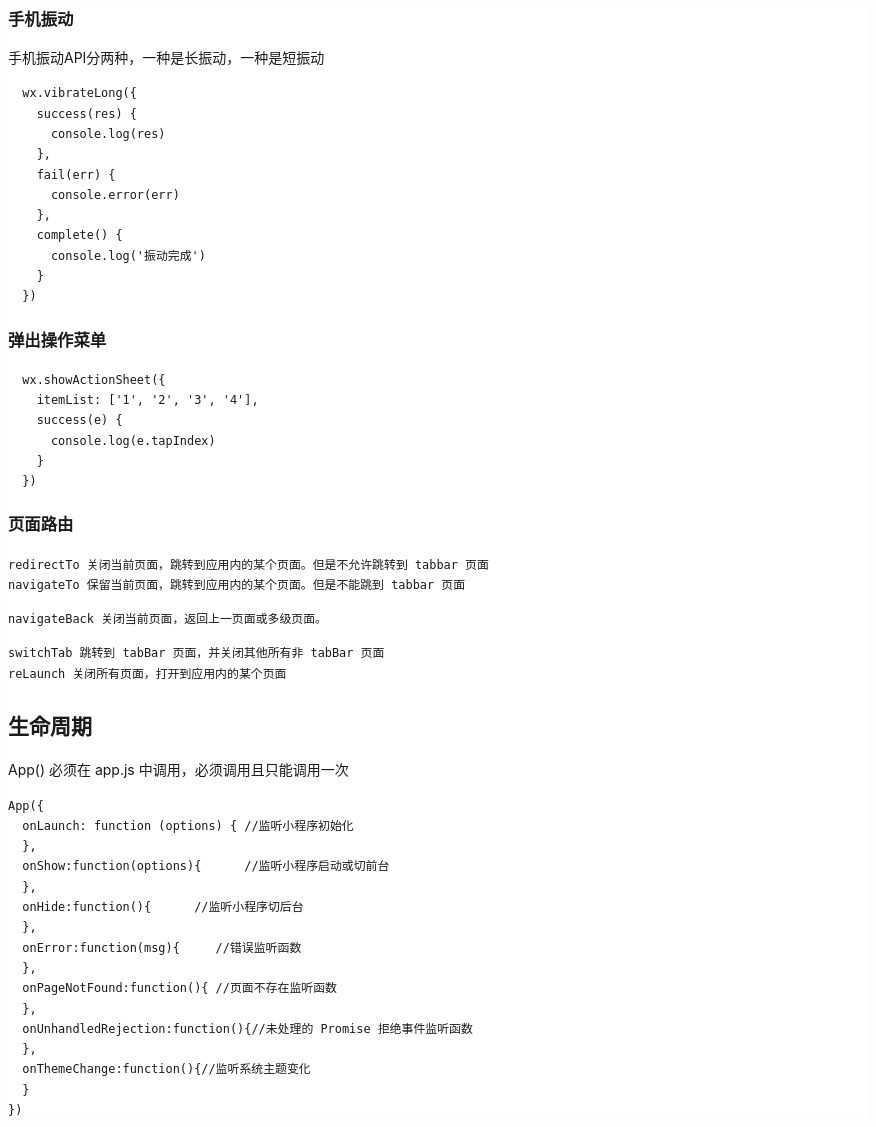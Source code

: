 ### 手机振动

手机振动API分两种，一种是长振动，一种是短振动

```
  wx.vibrateLong({
    success(res) {
      console.log(res)
    },
    fail(err) {
      console.error(err)
    },
    complete() {
      console.log('振动完成')
    }
  })
```

### 弹出操作菜单

```
  wx.showActionSheet({
    itemList: ['1', '2', '3', '4'],
    success(e) {
      console.log(e.tapIndex)
    }
  })
```

### 页面路由

```
redirectTo 关闭当前页面，跳转到应用内的某个页面。但是不允许跳转到 tabbar 页面
navigateTo 保留当前页面，跳转到应用内的某个页面。但是不能跳到 tabbar 页面
```

```
navigateBack 关闭当前页面，返回上一页面或多级页面。
```

```
switchTab 跳转到 tabBar 页面，并关闭其他所有非 tabBar 页面
reLaunch 关闭所有页面，打开到应用内的某个页面
```

## 生命周期

App() 必须在 app.js 中调用，必须调用且只能调用一次

```
App({
  onLaunch: function (options) { //监听小程序初始化
  },
  onShow:function(options){      //监听小程序启动或切前台
  },
  onHide:function(){      //监听小程序切后台
  },
  onError:function(msg){     //错误监听函数     
  },
  onPageNotFound:function(){ //页面不存在监听函数
  },
  onUnhandledRejection:function(){//未处理的 Promise 拒绝事件监听函数   
  },
  onThemeChange:function(){//监听系统主题变化
  }
})
```
